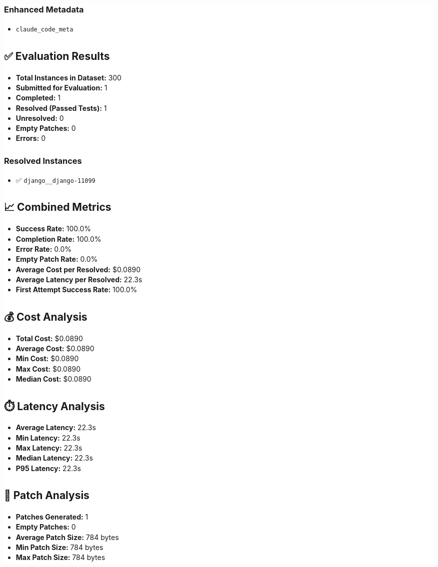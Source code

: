 ### Enhanced Metadata
- `claude_code_meta`

## ✅ Evaluation Results

- **Total Instances in Dataset:** 300
- **Submitted for Evaluation:** 1
- **Completed:** 1
- **Resolved (Passed Tests):** 1
- **Unresolved:** 0
- **Empty Patches:** 0
- **Errors:** 0

### Resolved Instances
- ✅ `django__django-11099`

## 📈 Combined Metrics

- **Success Rate:** 100.0%
- **Completion Rate:** 100.0%
- **Error Rate:** 0.0%
- **Empty Patch Rate:** 0.0%
- **Average Cost per Resolved:** $0.0890
- **Average Latency per Resolved:** 22.3s
- **First Attempt Success Rate:** 100.0%

## 💰 Cost Analysis

- **Total Cost:** $0.0890
- **Average Cost:** $0.0890
- **Min Cost:** $0.0890
- **Max Cost:** $0.0890
- **Median Cost:** $0.0890

## ⏱️ Latency Analysis

- **Average Latency:** 22.3s
- **Min Latency:** 22.3s
- **Max Latency:** 22.3s
- **Median Latency:** 22.3s
- **P95 Latency:** 22.3s

## 📝 Patch Analysis

- **Patches Generated:** 1
- **Empty Patches:** 0
- **Average Patch Size:** 784 bytes
- **Min Patch Size:** 784 bytes
- **Max Patch Size:** 784 bytes
